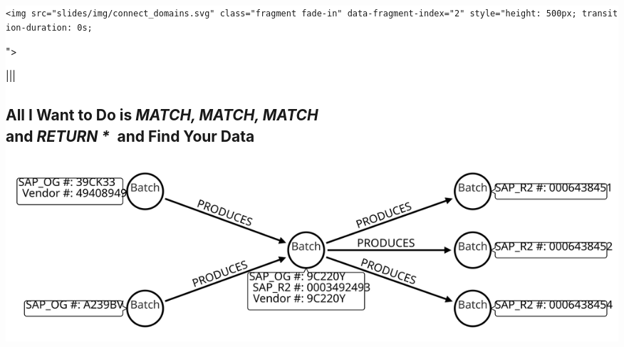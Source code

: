    <img src="slides/img/connect_domains.svg" class="fragment fade-in" data-fragment-index="2" style="height: 500px; transition-duration: 0s;
"></object>
  </span>
</div>

|||
## All I Want to Do is *MATCH, MATCH, MATCH* <br>and *RETURN \**&ensp;and Find Your Data

<div class="r-stack">
  <img src="slides/img/goldenBatch.svg" class="fragment fade-out" data-fragment-index="1">